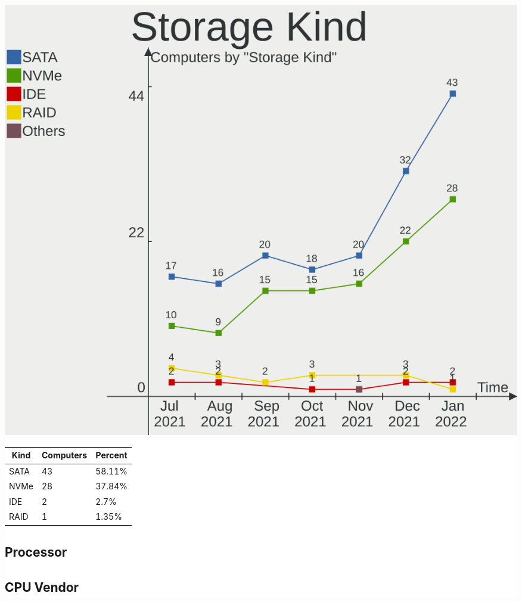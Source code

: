 ![Storage Kind](./images/line_chart/storage_kind.svg)

| Kind | Computers | Percent |
|------|-----------|---------|
| SATA | 43        | 58.11%  |
| NVMe | 28        | 37.84%  |
| IDE  | 2         | 2.7%    |
| RAID | 1         | 1.35%   |

Processor
---------

CPU Vendor
----------
